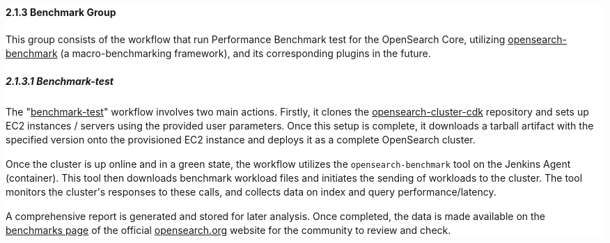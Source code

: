 

#### **2.1.3 Benchmark Group**

This group consists of the workflow that run Performance Benchmark test for the OpenSearch Core, utilizing [opensearch-benchmark](https://github.com/opensearch-project/opensearch-benchmark) (a macro-benchmarking framework), and its corresponding plugins in the future.

##### **2.1.3.1 Benchmark-test**
The "[benchmark-test](https://build.ci.opensearch.org/job/benchmark-test/)" workflow involves two main actions. Firstly, it clones the [opensearch-cluster-cdk](https://github.com/opensearch-project/opensearch-cluster-cdk) repository and sets up EC2 instances / servers using the provided user parameters. Once this setup is complete, it downloads a tarball artifact with the specified version onto the provisioned EC2 instance and deploys it as a complete OpenSearch cluster.

Once the cluster is up online and in a green state, the workflow utilizes the `opensearch-benchmark` tool on the Jenkins Agent (container). This tool then downloads benchmark workload files and initiates the sending of workloads to the cluster. The tool monitors the cluster's responses to these calls, and collects data on index and query performance/latency.

A comprehensive report is generated and stored for later analysis. Once completed, the data is made available on the [benchmarks page](https://opensearch.org/benchmarks) of the official [opensearch.org](http://opensearch.org/) website for the community to review and check.
